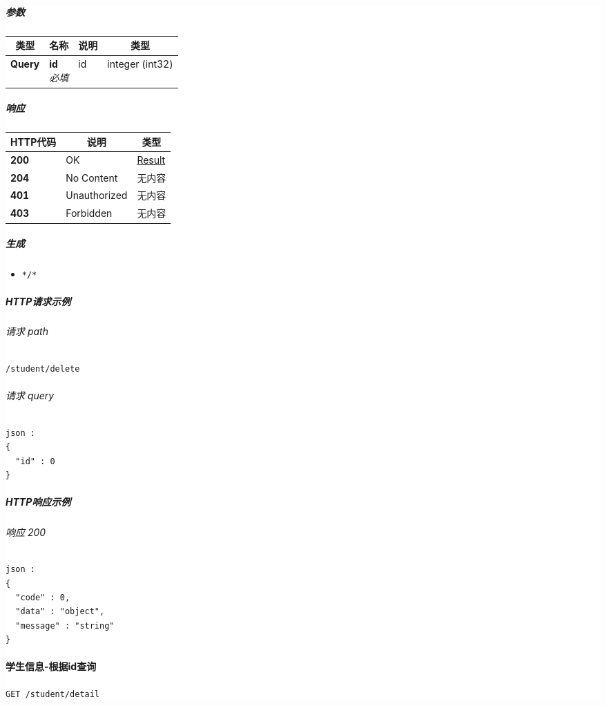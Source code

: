 
##### 参数

|类型|名称|说明|类型|
|---|---|---|---|
|**Query**|**id**  <br>*必填*|id|integer (int32)|


##### 响应

|HTTP代码|说明|类型|
|---|---|---|
|**200**|OK|[Result](#result)|
|**204**|No Content|无内容|
|**401**|Unauthorized|无内容|
|**403**|Forbidden|无内容|


##### 生成

* `*/*`


##### HTTP请求示例

###### 请求 path
```
/student/delete
```


###### 请求 query
```
json :
{
  "id" : 0
}
```


##### HTTP响应示例

###### 响应 200
```
json :
{
  "code" : 0,
  "data" : "object",
  "message" : "string"
}
```


<a name="detailusingget_11"></a>
#### 学生信息-根据id查询
```
GET /student/detail
```
